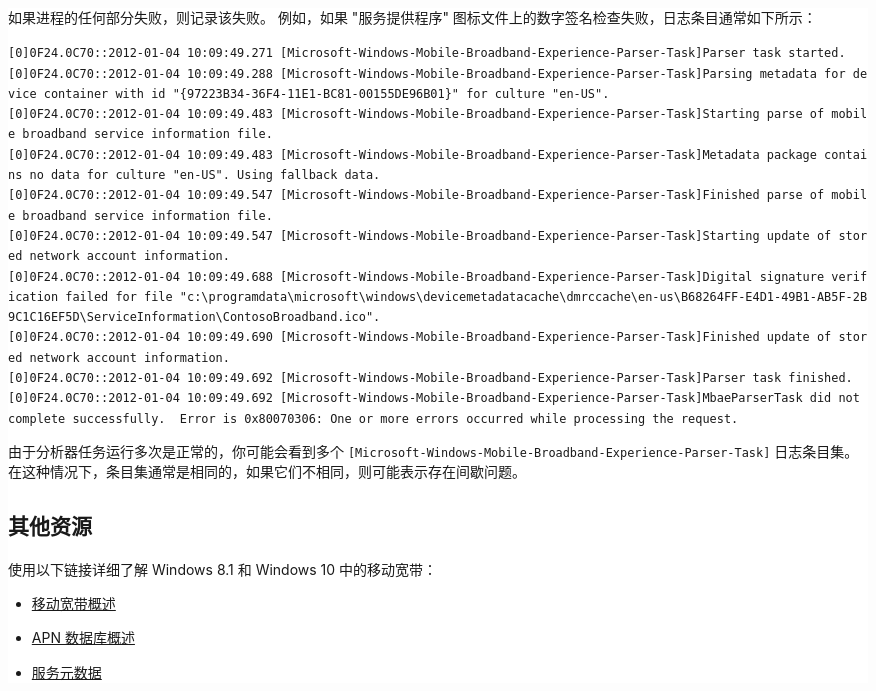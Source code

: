 如果进程的任何部分失败，则记录该失败。 例如，如果 "服务提供程序" 图标文件上的数字签名检查失败，日志条目通常如下所示：

```syntax
[0]0F24.0C70::‎2012‎-‎01‎-‎04 10:09:49.271 [Microsoft-Windows-Mobile-Broadband-Experience-Parser-Task]Parser task started. 
[0]0F24.0C70::‎2012‎-‎01‎-‎04 10:09:49.288 [Microsoft-Windows-Mobile-Broadband-Experience-Parser-Task]Parsing metadata for device container with id "{97223B34-36F4-11E1-BC81-00155DE96B01}" for culture "en-US". 
[0]0F24.0C70::‎2012‎-‎01‎-‎04 10:09:49.483 [Microsoft-Windows-Mobile-Broadband-Experience-Parser-Task]Starting parse of mobile broadband service information file. 
[0]0F24.0C70::‎2012‎-‎01‎-‎04 10:09:49.483 [Microsoft-Windows-Mobile-Broadband-Experience-Parser-Task]Metadata package contains no data for culture "en-US". Using fallback data. 
[0]0F24.0C70::‎2012‎-‎01‎-‎04 10:09:49.547 [Microsoft-Windows-Mobile-Broadband-Experience-Parser-Task]Finished parse of mobile broadband service information file. 
[0]0F24.0C70::‎2012‎-‎01‎-‎04 10:09:49.547 [Microsoft-Windows-Mobile-Broadband-Experience-Parser-Task]Starting update of stored network account information. 
[0]0F24.0C70::‎2012‎-‎01‎-‎04 10:09:49.688 [Microsoft-Windows-Mobile-Broadband-Experience-Parser-Task]Digital signature verification failed for file "c:\programdata\microsoft\windows\devicemetadatacache\dmrccache\en-us\B68264FF-E4D1-49B1-AB5F-2B9C1C16EF5D\ServiceInformation\ContosoBroadband.ico". 
[0]0F24.0C70::‎2012‎-‎01‎-‎04 10:09:49.690 [Microsoft-Windows-Mobile-Broadband-Experience-Parser-Task]Finished update of stored network account information. 
[0]0F24.0C70::‎2012‎-‎01‎-‎04 10:09:49.692 [Microsoft-Windows-Mobile-Broadband-Experience-Parser-Task]Parser task finished. 
[0]0F24.0C70::‎2012‎-‎01‎-‎04 10:09:49.692 [Microsoft-Windows-Mobile-Broadband-Experience-Parser-Task]MbaeParserTask did not complete successfully.  Error is 0x80070306: One or more errors occurred while processing the request. 
```

由于分析器任务运行多次是正常的，你可能会看到多个 `[Microsoft-Windows-Mobile-Broadband-Experience-Parser-Task]` 日志条目集。 在这种情况下，条目集通常是相同的，如果它们不相同，则可能表示存在间歇问题。

## <a name="span-idadditional_resourcesspanspan-idadditional_resourcesspanspan-idadditional_resourcesspanadditional-resources"></a><span id="Additional_resources"></span><span id="additional_resources"></span><span id="ADDITIONAL_RESOURCES"></span>其他资源


使用以下链接详细了解 Windows 8.1 和 Windows 10 中的移动宽带：

-   [移动宽带概述](overview-of-mobile-broadband.md)

-   [APN 数据库概述](apn-database-overview.md)

-   [服务元数据](service-metadata.md)
